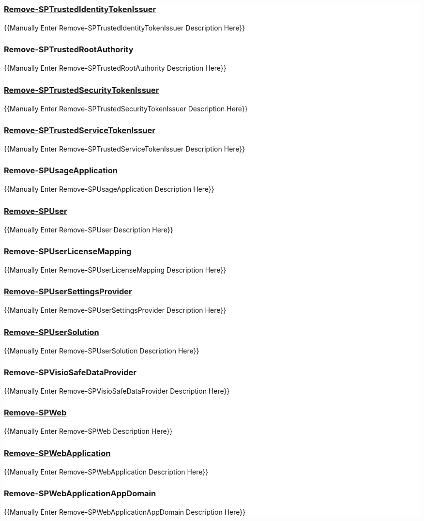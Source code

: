### [Remove-SPTrustedIdentityTokenIssuer](Remove-SPTrustedIdentityTokenIssuer.md)
{{Manually Enter Remove-SPTrustedIdentityTokenIssuer Description Here}}

### [Remove-SPTrustedRootAuthority](Remove-SPTrustedRootAuthority.md)
{{Manually Enter Remove-SPTrustedRootAuthority Description Here}}

### [Remove-SPTrustedSecurityTokenIssuer](Remove-SPTrustedSecurityTokenIssuer.md)
{{Manually Enter Remove-SPTrustedSecurityTokenIssuer Description Here}}

### [Remove-SPTrustedServiceTokenIssuer](Remove-SPTrustedServiceTokenIssuer.md)
{{Manually Enter Remove-SPTrustedServiceTokenIssuer Description Here}}

### [Remove-SPUsageApplication](Remove-SPUsageApplication.md)
{{Manually Enter Remove-SPUsageApplication Description Here}}

### [Remove-SPUser](Remove-SPUser.md)
{{Manually Enter Remove-SPUser Description Here}}

### [Remove-SPUserLicenseMapping](Remove-SPUserLicenseMapping.md)
{{Manually Enter Remove-SPUserLicenseMapping Description Here}}

### [Remove-SPUserSettingsProvider](Remove-SPUserSettingsProvider.md)
{{Manually Enter Remove-SPUserSettingsProvider Description Here}}

### [Remove-SPUserSolution](Remove-SPUserSolution.md)
{{Manually Enter Remove-SPUserSolution Description Here}}

### [Remove-SPVisioSafeDataProvider](Remove-SPVisioSafeDataProvider.md)
{{Manually Enter Remove-SPVisioSafeDataProvider Description Here}}

### [Remove-SPWeb](Remove-SPWeb.md)
{{Manually Enter Remove-SPWeb Description Here}}

### [Remove-SPWebApplication](Remove-SPWebApplication.md)
{{Manually Enter Remove-SPWebApplication Description Here}}

### [Remove-SPWebApplicationAppDomain](Remove-SPWebApplicationAppDomain.md)
{{Manually Enter Remove-SPWebApplicationAppDomain Description Here}}
